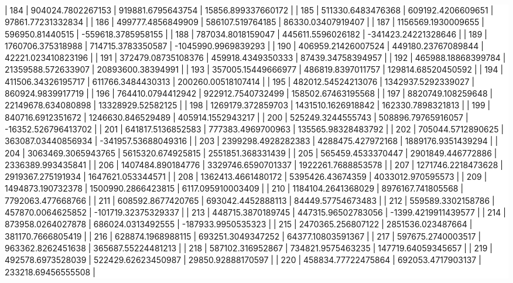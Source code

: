 | 184 | 904024.7802267153 | 919881.6795643754 | 15856.899337660172 |
| 185 | 511330.6483476368 | 609192.4206609651 | 97861.77231332834 |
| 186 | 499777.4856849909 | 586107.519764185 | 86330.03407919407 |
| 187 | 1156569.1930009655 | 596950.81440515 | -559618.3785958155 |
| 188 | 787034.8018159047 | 445611.5596026182 | -341423.24221328646 |
| 189 | 1760706.375318988 | 714715.3783350587 | -1045990.9969839293 |
| 190 | 406959.21426007524 | 449180.23767089844 | 42221.023410823196 |
| 191 | 372479.08735108376 | 459918.4349350333 | 87439.34758394957 |
| 192 | 465988.18868399784 | 21359588.572633907 | 20893600.38394991 |
| 193 | 357005.15449666977 | 486819.8397011757 | 129814.68520450592 |
| 194 | 411506.34326195717 | 611766.3484430313 | 200260.00518107414 |
| 195 | 482012.54524213076 | 1342937.5292339027 | 860924.9839917719 |
| 196 | 764410.0794412942 | 922912.7540732499 | 158502.67463195568 |
| 197 | 8820749.108259648 | 22149678.634080898 | 13328929.52582125 |
| 198 | 1269179.372859703 | 1431510.1626918842 | 162330.7898321813 |
| 199 | 840716.6912351672 | 1246630.846529489 | 405914.1552943217 |
| 200 | 525249.3244555743 | 508896.79765916057 | -16352.526796413702 |
| 201 | 641817.5136852583 | 777383.4969700963 | 135565.98328483792 |
| 202 | 705044.5712890625 | 363087.03440856934 | -341957.53688049316 |
| 203 | 2399298.4928282383 | 4288475.427972168 | 1889176.9351439294 |
| 204 | 3063469.3065943765 | 5615320.674925815 | 2551851.368331439 |
| 205 | 565459.4533370447 | 2901849.446772886 | 2336389.993435841 |
| 206 | 1407484.890184776 | 3329746.6590701337 | 1922261.7688853578 |
| 207 | 1271746.2218473628 | 2919367.275191934 | 1647621.053344571 |
| 208 | 1362413.4661480172 | 5395426.43674359 | 4033012.970595573 |
| 209 | 1494873.190732378 | 1500990.2866423815 | 6117.095910003409 |
| 210 | 1184104.2641368029 | 8976167.741805568 | 7792063.477668766 |
| 211 | 608592.8677420765 | 693042.4452888113 | 84449.57754673483 |
| 212 | 559589.3302158786 | 457870.0064625852 | -101719.32375329337 |
| 213 | 448715.3870189745 | 447315.96502783056 | -1399.4219911439577 |
| 214 | 873958.0264027878 | 686024.0313492555 | -187933.9950535323 |
| 215 | 2470365.256807122 | 2851536.023487664 | 381170.7666805419 |
| 216 | 628874.1968988115 | 693251.3049347252 | 64377.10803591367 |
| 217 | 597675.2740003517 | 963362.8262451638 | 365687.55224481213 |
| 218 | 587102.316952867 | 734821.9575463235 | 147719.64059345657 |
| 219 | 492578.6973528039 | 522429.62623450987 | 29850.92888170597 |
| 220 | 458834.77722475864 | 692053.4717903137 | 233218.69456555508 |